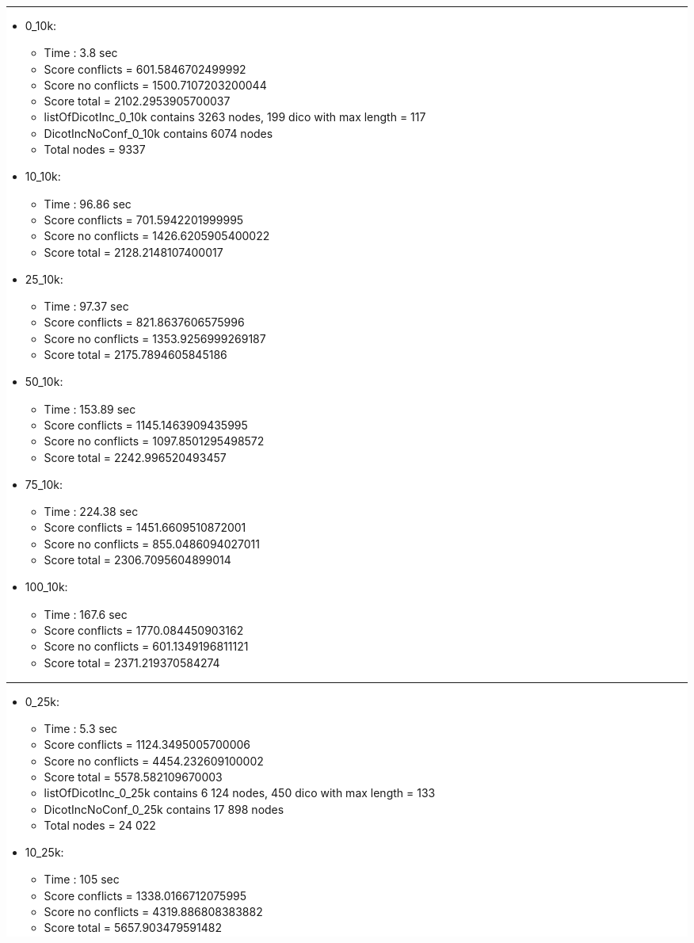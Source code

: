 -------------------------------------------------------------------------------------------    

- 0_10k:
    - Time : 3.8 sec
    - Score conflicts = 601.5846702499992
    - Score no conflicts = 1500.7107203200044
    - Score total = 2102.2953905700037
    - listOfDicotInc_0_10k contains 3263 nodes, 199 dico with max length = 117
    - DicotIncNoConf_0_10k contains 6074 nodes
    - Total nodes = 9337

- 10_10k:
    - Time : 96.86 sec
    - Score conflicts = 701.5942201999995
    - Score no conflicts = 1426.6205905400022
    - Score total = 2128.2148107400017

- 25_10k:
    - Time : 97.37 sec
    - Score conflicts = 821.8637606575996
    - Score no conflicts = 1353.9256999269187
    - Score total = 2175.7894605845186

- 50_10k:
    - Time : 153.89 sec
    - Score conflicts = 1145.1463909435995
    - Score no conflicts = 1097.8501295498572
    - Score total = 2242.996520493457

- 75_10k:
    - Time : 224.38 sec
    - Score conflicts = 1451.6609510872001
    - Score no conflicts = 855.0486094027011
    - Score total = 2306.7095604899014

- 100_10k:
    - Time : 167.6 sec
    - Score conflicts = 1770.084450903162
    - Score no conflicts = 601.1349196811121
    - Score total = 2371.219370584274

------------------------------------------------------------------------------------------- 

- 0_25k:
    - Time : 5.3 sec
    - Score conflicts = 1124.3495005700006
    - Score no conflicts = 4454.232609100002
    - Score total = 5578.582109670003
    - listOfDicotInc_0_25k contains 6 124 nodes, 450 dico with max length = 133
    - DicotIncNoConf_0_25k contains 17 898 nodes
    - Total nodes = 24 022

- 10_25k:
    - Time : 105 sec
    - Score conflicts = 1338.0166712075995
    - Score no conflicts = 4319.886808383882
    - Score total = 5657.903479591482
